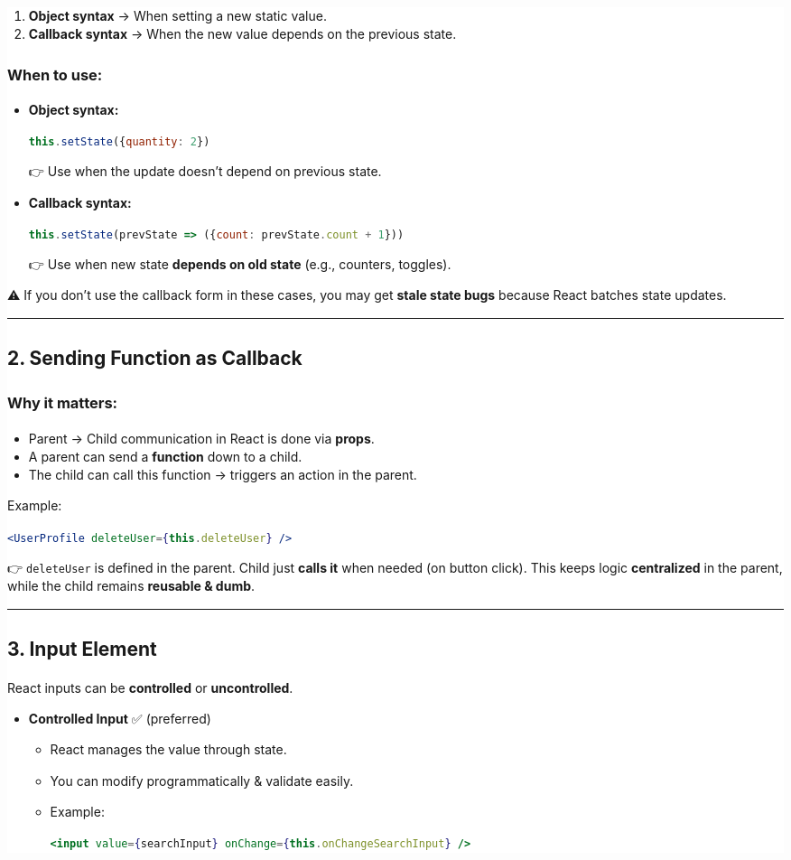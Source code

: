   1. **Object syntax** → When setting a new static value.
  2. **Callback syntax** → When the new value depends on the previous state.

### When to use:

- **Object syntax:**

  ```js
  this.setState({quantity: 2})
  ```

  👉 Use when the update doesn’t depend on previous state.

- **Callback syntax:**

  ```js
  this.setState(prevState => ({count: prevState.count + 1}))
  ```

  👉 Use when new state **depends on old state** (e.g., counters, toggles).

⚠️ If you don’t use the callback form in these cases, you may get **stale state
bugs** because React batches state updates.

---

## 2. Sending Function as Callback

### Why it matters:

- Parent → Child communication in React is done via **props**.
- A parent can send a **function** down to a child.
- The child can call this function → triggers an action in the parent.

Example:

```jsx
<UserProfile deleteUser={this.deleteUser} />
```

👉 `deleteUser` is defined in the parent. Child just **calls it** when needed
(on button click). This keeps logic **centralized** in the parent, while the
child remains **reusable & dumb**.

---

## 3. Input Element

React inputs can be **controlled** or **uncontrolled**.

- **Controlled Input** ✅ (preferred)

  - React manages the value through state.
  - You can modify programmatically & validate easily.
  - Example:

    ```jsx
    <input value={searchInput} onChange={this.onChangeSearchInput} />
    ```
